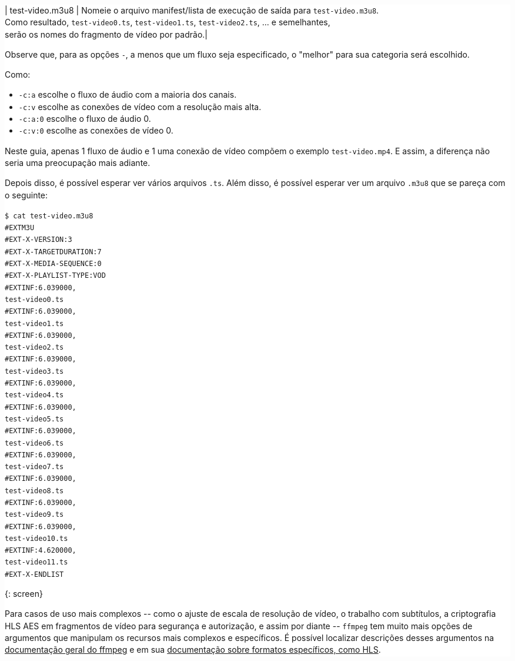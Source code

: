 | test-video.m3u8 | Nomeie o arquivo manifest/lista de execução de saída para `test-video.m3u8`.<br/> Como resultado, `test-video0.ts`, `test-video1.ts`, `test-video2.ts`, ... e semelhantes,<br/> serão os nomes do fragmento de vídeo por padrão.|

Observe que, para as opções `-`, a menos que um fluxo seja especificado, o "melhor" para sua categoria será escolhido.

Como:
  * `-c:a` escolhe o fluxo de áudio com a maioria dos canais.
  * `-c:v` escolhe as conexões de vídeo com a resolução mais alta.
  * `-c:a:0` escolhe o fluxo de áudio 0.
  * `-c:v:0` escolhe as conexões de vídeo 0.

Neste guia, apenas 1 fluxo de áudio e 1 uma conexão de vídeo compõem o exemplo `test-video.mp4`. E assim, a diferença não seria uma preocupação mais adiante.

Depois disso, é possível esperar ver vários arquivos `.ts`.  Além disso, é possível esperar ver um arquivo `.m3u8` que se pareça com o seguinte:

```
$ cat test-video.m3u8 
#EXTM3U
#EXT-X-VERSION:3
#EXT-X-TARGETDURATION:7
#EXT-X-MEDIA-SEQUENCE:0
#EXT-X-PLAYLIST-TYPE:VOD
#EXTINF:6.039000,
test-video0.ts
#EXTINF:6.039000,
test-video1.ts
#EXTINF:6.039000,
test-video2.ts
#EXTINF:6.039000,
test-video3.ts
#EXTINF:6.039000,
test-video4.ts
#EXTINF:6.039000,
test-video5.ts
#EXTINF:6.039000,
test-video6.ts
#EXTINF:6.039000,
test-video7.ts
#EXTINF:6.039000,
test-video8.ts
#EXTINF:6.039000,
test-video9.ts
#EXTINF:6.039000,
test-video10.ts
#EXTINF:4.620000,
test-video11.ts
#EXT-X-ENDLIST
```
{: screen}

Para casos de uso mais complexos -- como o ajuste de escala de resolução de vídeo, o trabalho com subtítulos, a criptografia HLS AES em fragmentos de vídeo para segurança e autorização, e assim por diante -- `ffmpeg` tem muito mais opções de argumentos que manipulam os recursos mais complexos e específicos. É possível localizar descrições desses argumentos na [documentação geral do ffmpeg](https://ffmpeg.org/ffmpeg.html) e em sua [documentação sobre formatos específicos, como HLS](https://ffmpeg.org/ffmpeg-formats.html#hls).
